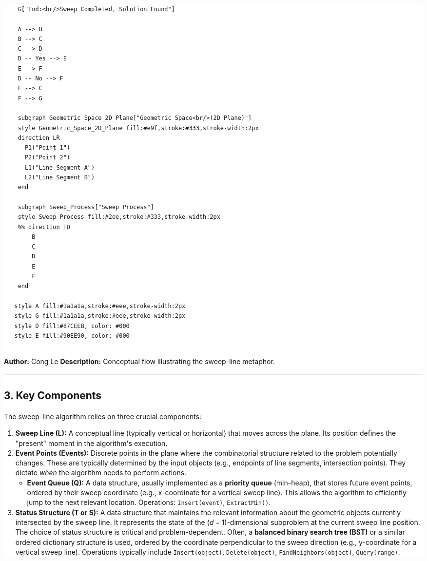 ```mermaid
    G["End:<br/>Sweep Completed, Solution Found"]

    A --> B
    B --> C
    C --> D
    D -- Yes --> E
    E --> F
    D -- No --> F
    F --> C
    F --> G
    
    subgraph Geometric_Space_2D_Plane["Geometric Space<br/>(2D Plane)"]
    style Geometric_Space_2D_Plane fill:#e9f,stroke:#333,stroke-width:2px
    direction LR
      P1("Point 1")
      P2("Point 2")
      L1("Line Segment A")
      L2("Line Segment B")
    end
    
    subgraph Sweep_Process["Sweep Process"]
    style Sweep_Process fill:#2ee,stroke:#333,stroke-width:2px
    %% direction TD
        B
        C
        D
        E
        F
    end
    
   style A fill:#1a1a1a,stroke:#eee,stroke-width:2px
   style G fill:#1a1a1a,stroke:#eee,stroke-width:2px
   style D fill:#87CEEB, color: #000
   style E fill:#90EE90, color: #000
   
```
**Author:** Cong Le
**Description:** Conceptual flow illustrating the sweep-line metaphor.

---

## 3. Key Components

The sweep-line algorithm relies on three crucial components:

1.  **Sweep Line (L):** A conceptual line (typically vertical or horizontal) that moves across the plane. Its position defines the "present" moment in the algorithm's execution.
2.  **Event Points (Events):** Discrete points in the plane where the combinatorial structure related to the problem potentially changes. These are typically determined by the input objects (e.g., endpoints of line segments, intersection points). They dictate *when* the algorithm needs to perform actions.
    *   **Event Queue (Q):** A data structure, usually implemented as a **priority queue** (min-heap), that stores future event points, ordered by their sweep coordinate (e.g., x-coordinate for a vertical sweep line). This allows the algorithm to efficiently jump to the next relevant location. Operations: `Insert(event)`, `ExtractMin()`.
3.  **Status Structure (T or S):** A data structure that maintains the relevant information about the geometric objects currently intersected by the sweep line. It represents the state of the $(d-1)$-dimensional subproblem at the current sweep line position. The choice of status structure is critical and problem-dependent. Often, a **balanced binary search tree (BST)** or a similar ordered dictionary structure is used, ordered by the coordinate perpendicular to the sweep direction (e.g., y-coordinate for a vertical sweep line). Operations typically include `Insert(object)`, `Delete(object)`, `FindNeighbors(object)`, `Query(range)`.
